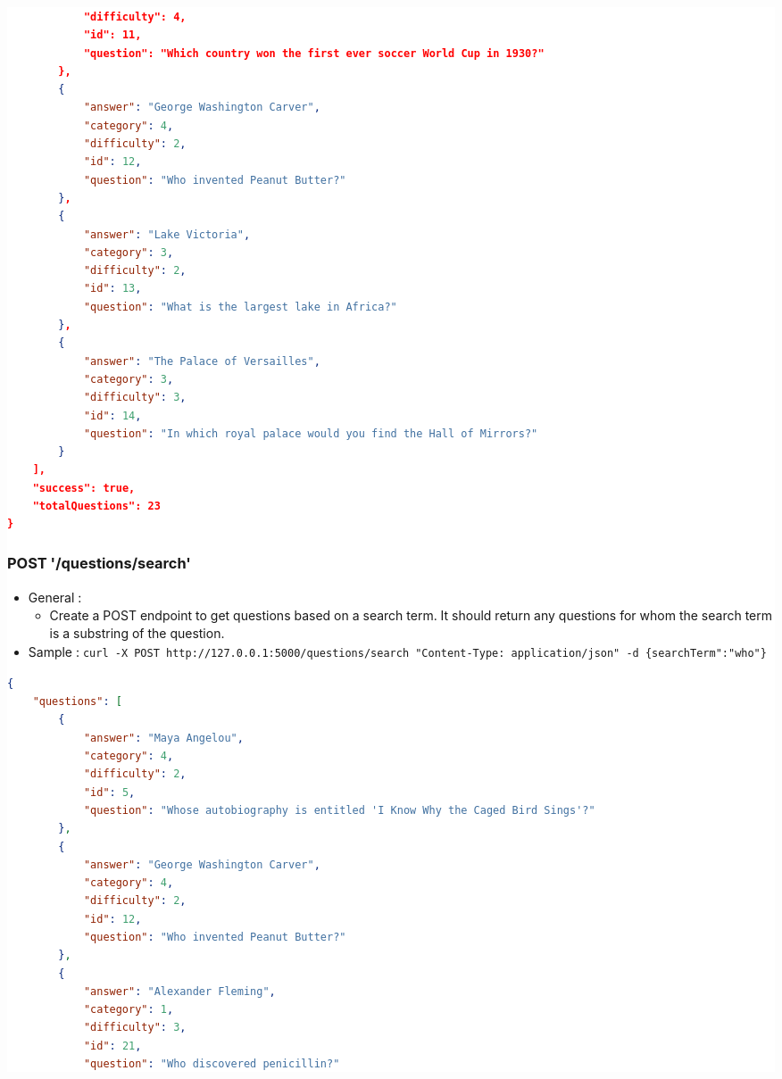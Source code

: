 ```json
            "difficulty": 4,
            "id": 11,
            "question": "Which country won the first ever soccer World Cup in 1930?"
        },
        {
            "answer": "George Washington Carver",
            "category": 4,
            "difficulty": 2,
            "id": 12,
            "question": "Who invented Peanut Butter?"
        },
        {
            "answer": "Lake Victoria",
            "category": 3,
            "difficulty": 2,
            "id": 13,
            "question": "What is the largest lake in Africa?"
        },
        {
            "answer": "The Palace of Versailles",
            "category": 3,
            "difficulty": 3,
            "id": 14,
            "question": "In which royal palace would you find the Hall of Mirrors?"
        }
    ],
    "success": true,
    "totalQuestions": 23
}

```


### POST '/questions/search'

- General : 
    - Create a POST endpoint to get questions based on a search term. It should return any questions for whom the search term is a substring of the question.
- Sample : `curl -X POST http://127.0.0.1:5000/questions/search "Content-Type: application/json" -d {searchTerm":"who"}`

```json
{
    "questions": [
        {
            "answer": "Maya Angelou",
            "category": 4,
            "difficulty": 2,
            "id": 5,
            "question": "Whose autobiography is entitled 'I Know Why the Caged Bird Sings'?"
        },
        {
            "answer": "George Washington Carver",
            "category": 4,
            "difficulty": 2,
            "id": 12,
            "question": "Who invented Peanut Butter?"
        },
        {
            "answer": "Alexander Fleming",
            "category": 1,
            "difficulty": 3,
            "id": 21,
            "question": "Who discovered penicillin?"
```